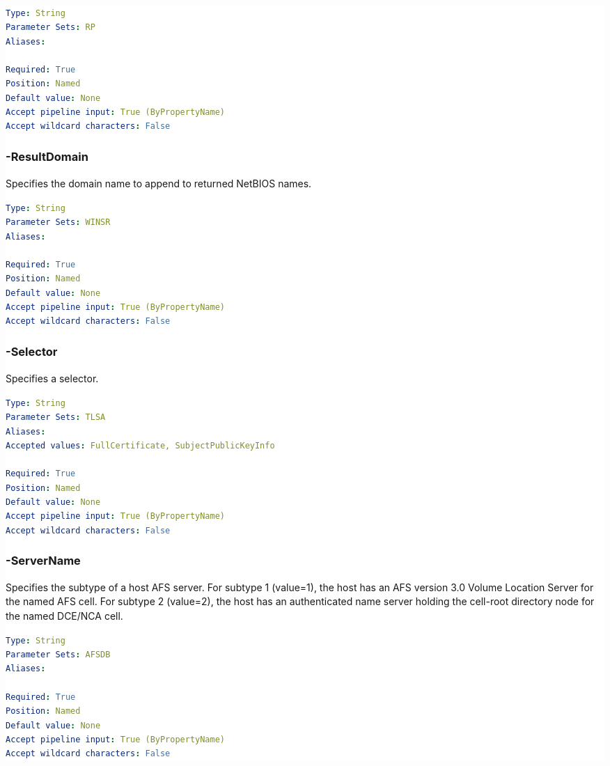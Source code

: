 ```yaml
Type: String
Parameter Sets: RP
Aliases:

Required: True
Position: Named
Default value: None
Accept pipeline input: True (ByPropertyName)
Accept wildcard characters: False
```

### -ResultDomain
Specifies the domain name to append to returned NetBIOS names.

```yaml
Type: String
Parameter Sets: WINSR
Aliases:

Required: True
Position: Named
Default value: None
Accept pipeline input: True (ByPropertyName)
Accept wildcard characters: False
```

### -Selector
Specifies a selector.

```yaml
Type: String
Parameter Sets: TLSA
Aliases:
Accepted values: FullCertificate, SubjectPublicKeyInfo

Required: True
Position: Named
Default value: None
Accept pipeline input: True (ByPropertyName)
Accept wildcard characters: False
```

### -ServerName
Specifies the subtype of a host AFS server.
For subtype 1 (value=1), the host has an AFS version 3.0 Volume Location Server for the named AFS cell.
For subtype 2 (value=2), the host has an authenticated name server holding the cell-root directory node for the named DCE/NCA cell.

```yaml
Type: String
Parameter Sets: AFSDB
Aliases:

Required: True
Position: Named
Default value: None
Accept pipeline input: True (ByPropertyName)
Accept wildcard characters: False
```
